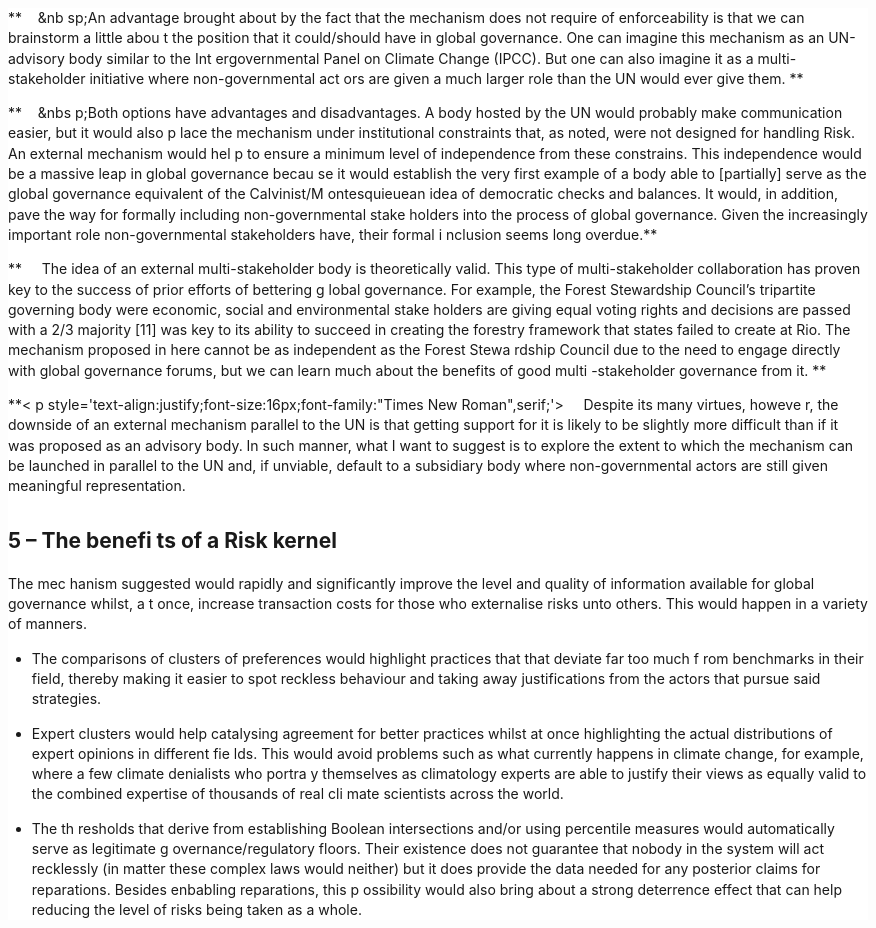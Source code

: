 **    &nb sp;An advantage brought about by the fact that the mechanism does not require of enforceability is that we can brainstorm a little abou t the position that it could/should have in global governance. One can imagine this mechanism as an UN-advisory body similar to the Int ergovernmental Panel on Climate Change (IPCC). But one can also imagine it as a multi-stakeholder initiative where non-governmental act ors are given a much larger role than the UN would ever give them. **

**    &nbs p;Both options have advantages and disadvantages. A body hosted by the UN would probably make communication easier, but it would also p lace the mechanism under institutional constraints that, as noted, were not designed for handling Risk. An external mechanism would hel p to ensure a minimum level of independence from these constrains. This independence would be a massive leap in global governance becau se it would establish the very first example of a body able to [partially] serve as the global governance equivalent of the Calvinist/M ontesquieuean idea of democratic checks and balances. It would, in addition, pave the way for formally including non-governmental stake holders into the process of global governance. Given the increasingly important role non-governmental stakeholders have, their formal i nclusion seems long overdue.**

**     The idea of an external multi-stakeholder body is theoretically valid. This type of multi-stakeholder collaboration has proven key to the success of prior efforts of bettering g lobal governance. For example, the Forest Stewardship Council’s tripartite governing body were economic, social and environmental stake holders are giving equal voting rights and decisions are passed with a 2/3 majority [11] was key to its ability to succeed in creating the forestry framework that states failed to create at Rio. The mechanism proposed in here cannot be as independent as the Forest Stewa rdship Council due to the need to engage directly with global governance forums, but we can learn much about the benefits of good multi -stakeholder governance from it. **

**< p style='text-align:justify;font-size:16px;font-family:\"Times New Roman\",serif;'>     Despite its many virtues, howeve r, the downside of an external mechanism parallel to the UN is that getting support for it is likely to be slightly more difficult than if it was proposed as an advisory body. In such manner, what I want to suggest is to explore the extent to which the mechanism can be launched in parallel to the UN and, if unviable, default to a subsidiary body where non-governmental actors are still given meaningful representation. 

## **5 – The benefi ts of a Risk kernel**

The mec hanism suggested would rapidly and significantly improve the level and quality of information available for global governance whilst, a t once, increase transaction costs for those who externalise risks unto others. This would happen in a variety of manners.

- The comparisons of clusters of preferences would highlight practices that that deviate far too much f rom benchmarks in their field, thereby making it easier to spot reckless behaviour and taking away justifications from the actors that pursue said strategies.

- Expert clusters would help catalysing agreement for better practices whilst at once highlighting the actual distributions of expert opinions in different fie lds. This would avoid problems such as what currently happens in climate change, for example, where a few climate denialists who portra y themselves as climatology experts are able to justify their views as equally valid to the combined expertise of thousands of real cli mate scientists across the world. 

- The th resholds that derive from establishing Boolean intersections and/or using percentile measures would automatically serve as legitimate g overnance/regulatory floors. Their existence does not guarantee that nobody in the system will act recklessly (in matter these complex laws would neither) but it does provide the data needed for any posterior claims for reparations. Besides enbabling reparations, this p ossibility would also bring about a strong deterrence effect that can help reducing the level of risks being taken as a whole. 

